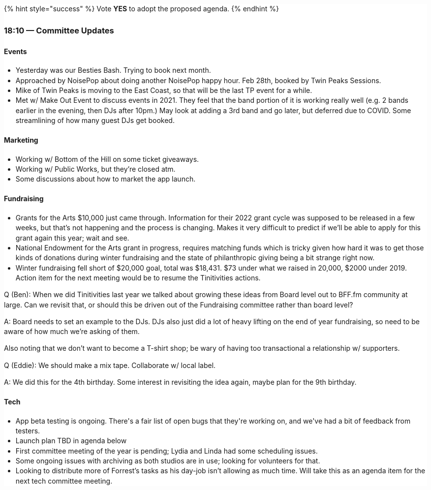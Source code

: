 {% hint style="success" %}
Vote **YES** to adopt the proposed agenda.
{% endhint %}

### 18:10 — Committee Updates <a href="#_84iqkmbhjywq" id="_84iqkmbhjywq"></a>

#### Events <a href="#_ag5lj28sdfu3" id="_ag5lj28sdfu3"></a>

* Yesterday was our Besties Bash. Trying to book next month.
* Approached by NoisePop about doing another NoisePop happy hour. Feb 28th, booked by Twin Peaks Sessions.
* Mike of Twin Peaks is moving to the East Coast, so that will be the last TP event for a while.
* Met w/ Make Out Event to discuss events in 2021. They feel that the band portion of it is working really well (e.g. 2 bands earlier in the evening, then DJs after 10pm.) May look at adding a 3rd band and go later, but deferred due to COVID. Some streamlining of how many guest DJs get booked.

#### Marketing <a href="#_wgnuhzqsq9wv" id="_wgnuhzqsq9wv"></a>

* Working w/ Bottom of the Hill on some ticket giveaways.
* Working w/ Public Works, but they’re closed atm.
* Some discussions about how to market the app launch.

#### Fundraising <a href="#_cvytvpvajm91" id="_cvytvpvajm91"></a>

* Grants for the Arts $10,000 just came through. Information for their 2022 grant cycle was supposed to be released in a few weeks, but that’s not happening and the process is changing. Makes it very difficult to predict if we’ll be able to apply for this grant again this year; wait and see.
* National Endowment for the Arts grant in progress, requires matching funds which is tricky given how hard it was to get those kinds of donations during winter fundraising and the state of philanthropic giving being a bit strange right now.
* Winter fundraising fell short of $20,000 goal, total was $18,431. $73 under what we raised in 20,000, $2000 under 2019. Action item for the next meeting would be to resume the Tinitivities actions.

Q (Ben): When we did Tinitivities last year we talked about growing these ideas from Board level out to BFF.fm community at large. Can we revisit that, or should this be driven out of the Fundraising committee rather than board level?

A: Board needs to set an example to the DJs. DJs also just did a lot of heavy lifting on the end of year fundraising, so need to be aware of how much we’re asking of them.

Also noting that we don’t want to become a T-shirt shop; be wary of having too transactional a relationship w/ supporters.

Q (Eddie): We should make a mix tape. Collaborate w/ local label.

A: We did this for the 4th birthday. Some interest in revisiting the idea again, maybe plan for the 9th birthday.

#### Tech <a href="#_wzkeg1mtaey" id="_wzkeg1mtaey"></a>

* App beta testing is ongoing. There's a fair list of open bugs that they're working on, and we've had a bit of feedback from testers.
* Launch plan TBD in agenda below
* First committee meeting of the year is pending; Lydia and Linda had some scheduling issues.
* Some ongoing issues with archiving as both studios are in use; looking for volunteers for that.
* Looking to distribute more of Forrest’s tasks as his day-job isn’t allowing as much time. Will take this as an agenda item for the next tech committee meeting.
